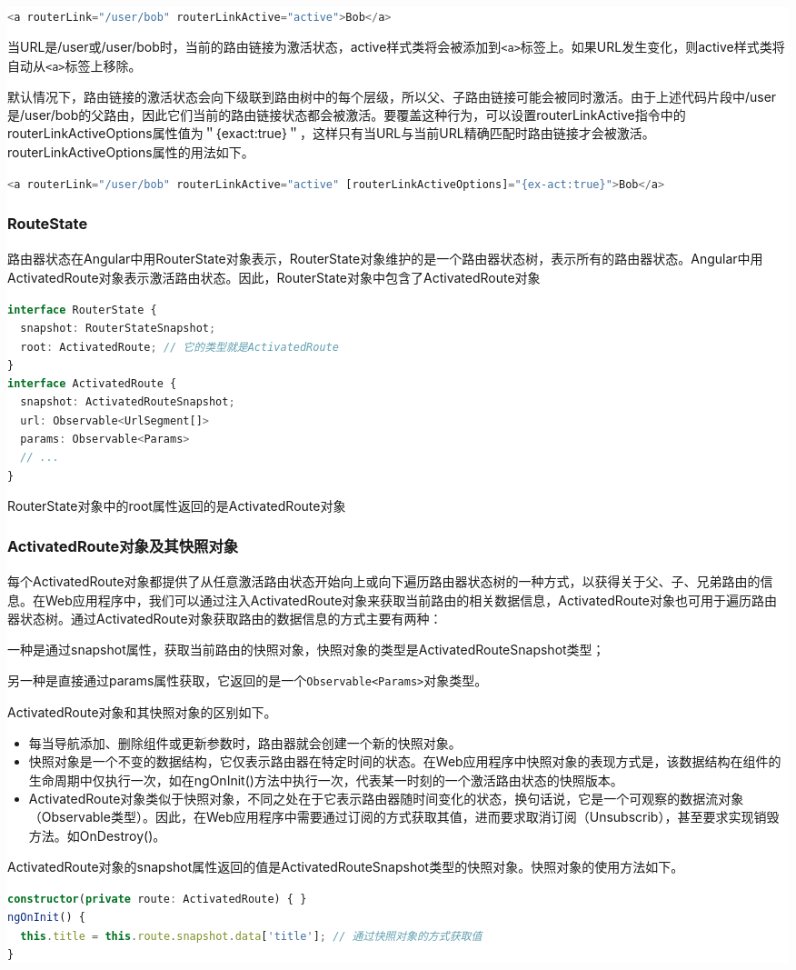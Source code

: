 ```ts
<a routerLink="/user/bob" routerLinkActive="active">Bob</a>
```

当URL是/user或/user/bob时，当前的路由链接为激活状态，active样式类将会被添加到`<a>`标签上。如果URL发生变化，则active样式类将自动从`<a>`标签上移除。

默认情况下，路由链接的激活状态会向下级联到路由树中的每个层级，所以父、子路由链接可能会被同时激活。由于上述代码片段中/user是/user/bob的父路由，因此它们当前的路由链接状态都会被激活。要覆盖这种行为，可以设置routerLinkActive指令中的routerLinkActiveOptions属性值为＂{exact:true}＂，这样只有当URL与当前URL精确匹配时路由链接才会被激活。routerLinkActiveOptions属性的用法如下。

```ts
<a routerLink="/user/bob" routerLinkActive="active" [routerLinkActiveOptions]="{ex-act:true}">Bob</a>
```

### RouteState

路由器状态在Angular中用RouterState对象表示，RouterState对象维护的是一个路由器状态树，表示所有的路由器状态。Angular中用ActivatedRoute对象表示激活路由状态。因此，RouterState对象中包含了ActivatedRoute对象

```ts
interface RouterState {
  snapshot: RouterStateSnapshot;
  root: ActivatedRoute; // 它的类型就是ActivatedRoute
}
interface ActivatedRoute {
  snapshot: ActivatedRouteSnapshot;
  url: Observable<UrlSegment[]>
  params: Observable<Params>
  // ...
}
```

RouterState对象中的root属性返回的是ActivatedRoute对象

### ActivatedRoute对象及其快照对象

每个ActivatedRoute对象都提供了从任意激活路由状态开始向上或向下遍历路由器状态树的一种方式，以获得关于父、子、兄弟路由的信息。在Web应用程序中，我们可以通过注入ActivatedRoute对象来获取当前路由的相关数据信息，ActivatedRoute对象也可用于遍历路由器状态树。通过ActivatedRoute对象获取路由的数据信息的方式主要有两种：

一种是通过snapshot属性，获取当前路由的快照对象，快照对象的类型是ActivatedRouteSnapshot类型；

另一种是直接通过params属性获取，它返回的是一个`Observable<Params>`对象类型。

ActivatedRoute对象和其快照对象的区别如下。

- 每当导航添加、删除组件或更新参数时，路由器就会创建一个新的快照对象。
- 快照对象是一个不变的数据结构，它仅表示路由器在特定时间的状态。在Web应用程序中快照对象的表现方式是，该数据结构在组件的生命周期中仅执行一次，如在ngOnInit()方法中执行一次，代表某一时刻的一个激活路由状态的快照版本。
- ActivatedRoute对象类似于快照对象，不同之处在于它表示路由器随时间变化的状态，换句话说，它是一个可观察的数据流对象（Observable类型）。因此，在Web应用程序中需要通过订阅的方式获取其值，进而要求取消订阅（Unsubscrib），甚至要求实现销毁方法。如OnDestroy()。

ActivatedRoute对象的snapshot属性返回的值是ActivatedRouteSnapshot类型的快照对象。快照对象的使用方法如下。

```ts
constructor(private route: ActivatedRoute) { }
ngOnInit() {
  this.title = this.route.snapshot.data['title']; // 通过快照对象的方式获取值
}
```
